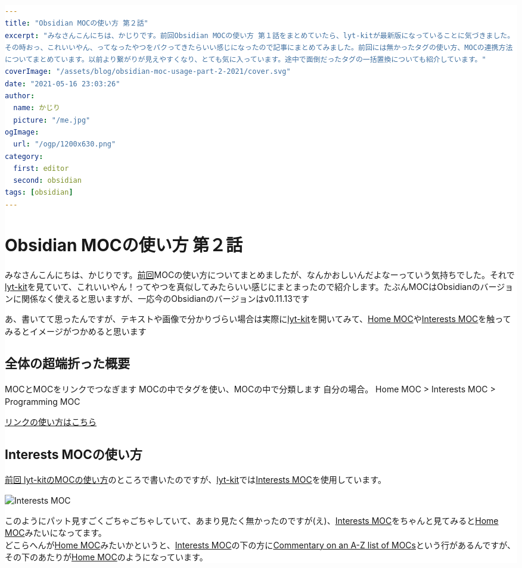 ```yaml
---
title: "Obsidian MOCの使い方 第２話"
excerpt: "みなさんこんにちは、かじりです。前回Obsidian MOCの使い方 第１話をまとめていたら、lyt-kitが最新版になっていることに気づきました。その時おっ、これいいやん、ってなったやつをパクってきたらいい感じになったので記事にまとめてみました。前回には無かったタグの使い方、MOCの連携方法についてまとめています。以前より繋がりが見えやすくなり、とても気に入っています。途中で面倒だったタグの一括置換についても紹介しています。"
coverImage: "/assets/blog/obsidian-moc-usage-part-2-2021/cover.svg"
date: "2021-05-16 23:03:26"
author:
  name: かじり
  picture: "/me.jpg"
ogImage:
  url: "/ogp/1200x630.png"
category:
  first: editor
  second: obsidian
tags: [obsidian]
---
```


# Obsidian MOCの使い方 第２話

みなさんこんにちは、かじりです。[前回](/obsidian-moc-usage-2021)MOCの使い方についてまとめましたが、なんかおしいんだよなーっていう気持ちでした。それで[lyt-kit](https://publish.obsidian.md/lyt-kit/)を見ていて、これいいやん！ってやつを真似してみたらいい感じにまとまったので紹介します。たぶんMOCはObsidianのバージョンに関係なく使えると思いますが、一応今のObsidianのバージョンはv0.11.13です

あ、書いてて思ったんですが、テキストや画像で分かりづらい場合は実際に[lyt-kit](https://publish.obsidian.md/lyt-kit/)を開いてみて、[Home MOC](https://publish.obsidian.md/lyt-kit/%2BHome)や[Interests MOC](https://publish.obsidian.md/lyt-kit/Umami/Interests+MOC)を触ってみるとイメージがつかめると思います


## 全体の超端折った概要

MOCとMOCをリンクでつなぎます
MOCの中でタグを使い、MOCの中で分類します
自分の場合。 Home MOC > Interests MOC > Programming MOC

<a is="my-link" href="(/obsidian-usage-2021#__h2_10__)">リンクの使い方はこちら</a> 

## Interests MOCの使い方

[前回 lyt-kitのMOCの使い方](/obsidian-moc-usage-2021#lyt-kit%E3%81%AEmoc%E3%81%AE%E4%BD%BF%E3%81%84%E6%96%B9)のところで書いたのですが、[lyt-kit](https://publish.obsidian.md/lyt-kit/)では[Interests MOC](https://publish.obsidian.md/lyt-kit/Umami/Interests+MOC)を使用しています。

![Interests MOC](assets/blog/obsidian-moc-usage-part-2-2021/interests-moc.png)

このようにパット見すごくごちゃごちゃしていて、あまり見たく無かったのですが(え)、[Interests MOC](https://publish.obsidian.md/lyt-kit/Umami/Interests+MOC)をちゃんと見てみると[Home MOC](https://publish.obsidian.md/lyt-kit/%2BHome)みたいになってます。  
どこらへんが[Home MOC](https://publish.obsidian.md/lyt-kit/%2BHome)みたいかというと、[Interests MOC](https://publish.obsidian.md/lyt-kit/Umami/Interests+MOC)の下の方に[Commentary on an A-Z list of MOCs](https://publish.obsidian.md/lyt-kit/Umami/Interests+MOC#Commentary+on+an+A-Z+list+of+MOCs)という行があるんですが、その下のあたりが[Home MOC](https://publish.obsidian.md/lyt-kit/%2BHome)のようになっています。


[^2]: +Homeってやつです